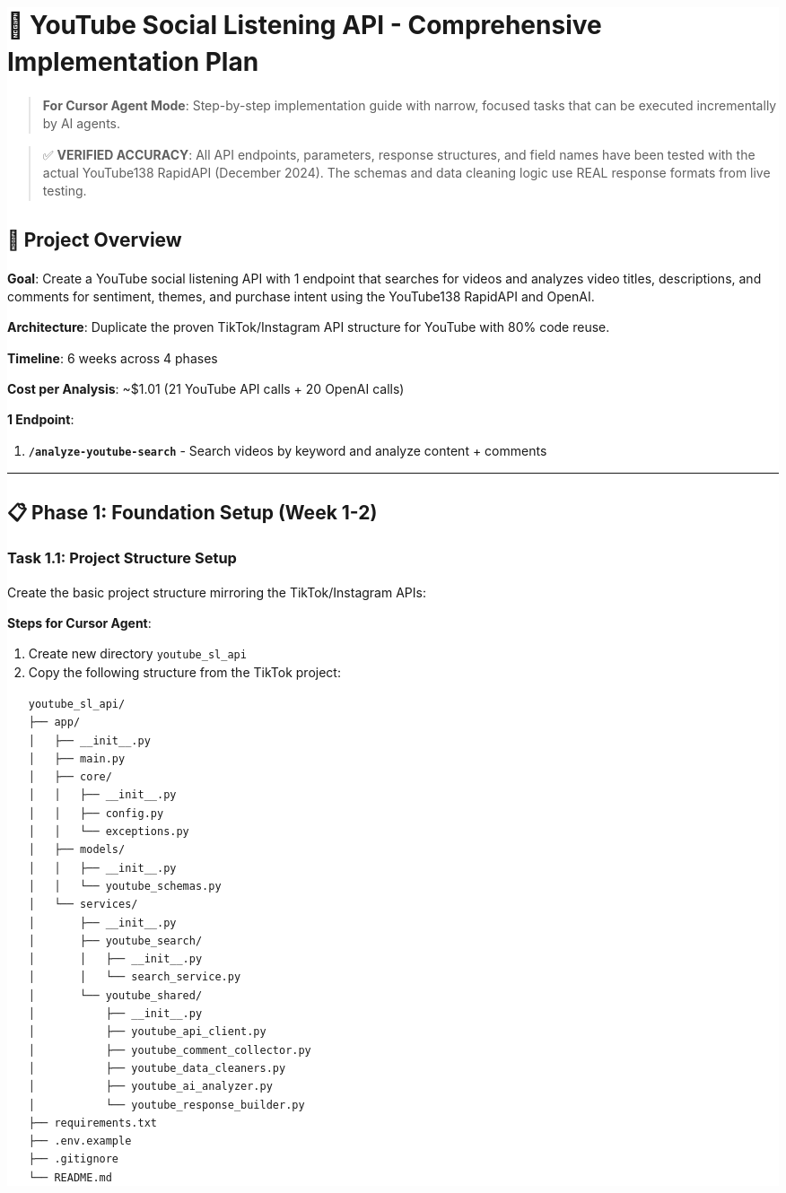 # 🎥 YouTube Social Listening API - Comprehensive Implementation Plan

> **For Cursor Agent Mode**: Step-by-step implementation guide with narrow, focused tasks that can be executed incrementally by AI agents.

> ✅ **VERIFIED ACCURACY**: All API endpoints, parameters, response structures, and field names have been tested with the actual YouTube138 RapidAPI (December 2024). The schemas and data cleaning logic use REAL response formats from live testing.

## 🎯 **Project Overview**

**Goal**: Create a YouTube social listening API with 1 endpoint that searches for videos and analyzes video titles, descriptions, and comments for sentiment, themes, and purchase intent using the YouTube138 RapidAPI and OpenAI.

**Architecture**: Duplicate the proven TikTok/Instagram API structure for YouTube with 80% code reuse.

**Timeline**: 6 weeks across 4 phases

**Cost per Analysis**: ~$1.01 (21 YouTube API calls + 20 OpenAI calls)

**1 Endpoint**:
1. **`/analyze-youtube-search`** - Search videos by keyword and analyze content + comments

---

## 📋 **Phase 1: Foundation Setup** (Week 1-2)

### **Task 1.1: Project Structure Setup**
Create the basic project structure mirroring the TikTok/Instagram APIs:

**Steps for Cursor Agent**:
1. Create new directory `youtube_sl_api` 
2. Copy the following structure from the TikTok project:
   ```
   youtube_sl_api/
   ├── app/
   │   ├── __init__.py
   │   ├── main.py
   │   ├── core/
   │   │   ├── __init__.py
   │   │   ├── config.py
   │   │   └── exceptions.py
   │   ├── models/
   │   │   ├── __init__.py
   │   │   └── youtube_schemas.py
   │   └── services/
   │       ├── __init__.py
   │       ├── youtube_search/
   │       │   ├── __init__.py
   │       │   └── search_service.py
   │       └── youtube_shared/
   │           ├── __init__.py
   │           ├── youtube_api_client.py
   │           ├── youtube_comment_collector.py
   │           ├── youtube_data_cleaners.py
   │           ├── youtube_ai_analyzer.py
   │           └── youtube_response_builder.py
   ├── requirements.txt
   ├── .env.example
   ├── .gitignore
   └── README.md
   ```